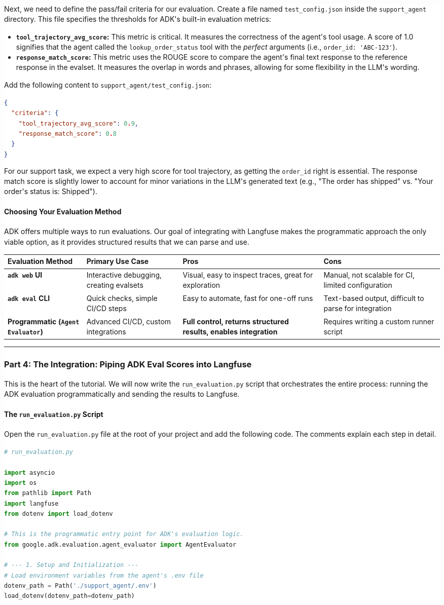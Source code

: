 Next, we need to define the pass/fail criteria for our evaluation. Create a file named `test_config.json` inside the `support_agent` directory. This file specifies the thresholds for ADK's built-in evaluation metrics:

*   **`tool_trajectory_avg_score`:** This metric is critical. It measures the correctness of the agent's tool usage. A score of 1.0 signifies that the agent called the `lookup_order_status` tool with the *perfect* arguments (i.e., `order_id: 'ABC-123'`).
*   **`response_match_score`:** This metric uses the ROUGE score to compare the agent's final text response to the reference response in the evalset. It measures the overlap in words and phrases, allowing for some flexibility in the LLM's wording.

Add the following content to `support_agent/test_config.json`:

```json
{
  "criteria": {
    "tool_trajectory_avg_score": 0.9,
    "response_match_score": 0.8
  }
}
```
For our support task, we expect a very high score for tool trajectory, as getting the `order_id` right is essential. The response match score is slightly lower to account for minor variations in the LLM's generated text (e.g., "The order has shipped" vs. "Your order's status is: Shipped").

#### **Choosing Your Evaluation Method**

ADK offers multiple ways to run evaluations. Our goal of integrating with Langfuse makes the programmatic approach the only viable option, as it provides structured results that we can parse and use.

| Evaluation Method | Primary Use Case | Pros | Cons |
| :--- | :--- | :--- | :--- |
| **`adk web` UI** | Interactive debugging, creating evalsets | Visual, easy to inspect traces, great for exploration | Manual, not scalable for CI, limited configuration |
| **`adk eval` CLI** | Quick checks, simple CI/CD steps | Easy to automate, fast for one-off runs | Text-based output, difficult to parse for integration |
| **Programmatic (`AgentEvaluator`)**| Advanced CI/CD, custom integrations | **Full control, returns structured results, enables integration** | Requires writing a custom runner script |

***

### Part 4: The Integration: Piping ADK Eval Scores into Langfuse

This is the heart of the tutorial. We will now write the `run_evaluation.py` script that orchestrates the entire process: running the ADK evaluation programmatically and sending the results to Langfuse.

#### **The `run_evaluation.py` Script**

Open the `run_evaluation.py` file at the root of your project and add the following code. The comments explain each step in detail.

```python
# run_evaluation.py

import asyncio
import os
from pathlib import Path
import langfuse
from dotenv import load_dotenv

# This is the programmatic entry point for ADK's evaluation logic.
from google.adk.evaluation.agent_evaluator import AgentEvaluator

# --- 1. Setup and Initialization ---
# Load environment variables from the agent's .env file
dotenv_path = Path('./support_agent/.env')
load_dotenv(dotenv_path=dotenv_path)
```
